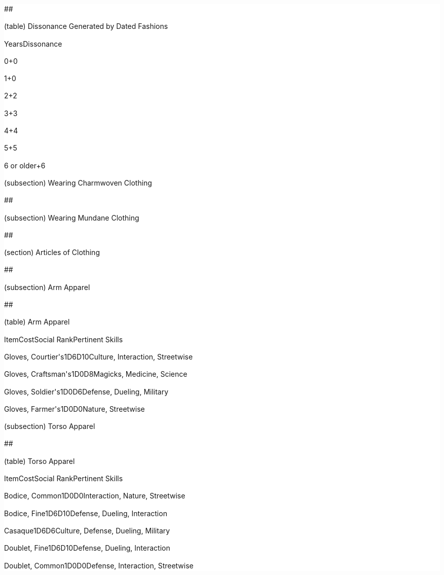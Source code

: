 \#\#

(table) Dissonance Generated by Dated Fashions

YearsDissonance

0+0

1+0

2+2

3+3

4+4

5+5

6 or older+6

(subsection) Wearing Charmwoven Clothing

\#\#

(subsection) Wearing Mundane Clothing

\#\#

(section) Articles of Clothing

\#\#

(subsection) Arm Apparel

\#\#

(table) Arm Apparel

ItemCostSocial RankPertinent Skills

Gloves, Courtier's1D6D10Culture, Interaction, Streetwise

Gloves, Craftsman's1D0D8Magicks, Medicine, Science

Gloves, Soldier's1D0D6Defense, Dueling, Military

Gloves, Farmer's1D0D0Nature, Streetwise

(subsection) Torso Apparel

\#\#

(table) Torso Apparel

ItemCostSocial RankPertinent Skills

Bodice, Common1D0D0Interaction, Nature, Streetwise

Bodice, Fine1D6D10Defense, Dueling, Interaction

Casaque1D6D6Culture, Defense, Dueling, Military

Doublet, Fine1D6D10Defense, Dueling, Interaction

Doublet, Common1D0D0Defense, Interaction, Streetwise
